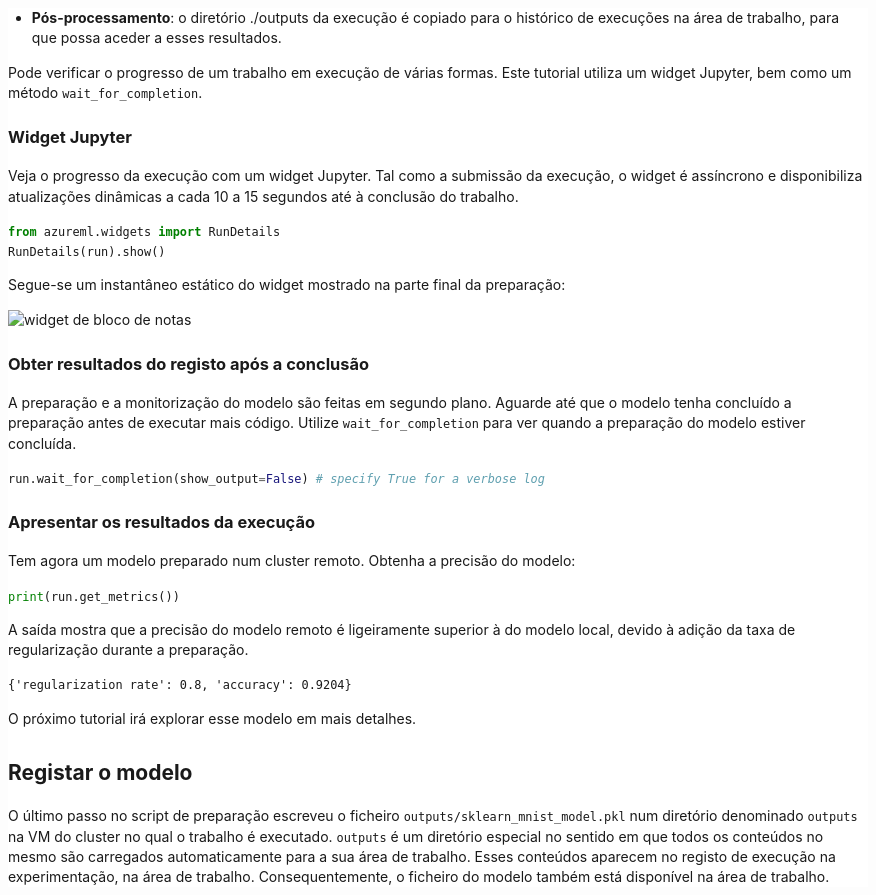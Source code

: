 - **Pós-processamento**: o diretório ./outputs da execução é copiado para o histórico de execuções na área de trabalho, para que possa aceder a esses resultados.


Pode verificar o progresso de um trabalho em execução de várias formas. Este tutorial utiliza um widget Jupyter, bem como um método `wait_for_completion`. 

### <a name="jupyter-widget"></a>Widget Jupyter

Veja o progresso da execução com um widget Jupyter.  Tal como a submissão da execução, o widget é assíncrono e disponibiliza atualizações dinâmicas a cada 10 a 15 segundos até à conclusão do trabalho.


```python
from azureml.widgets import RunDetails
RunDetails(run).show()
```

Segue-se um instantâneo estático do widget mostrado na parte final da preparação:

![widget de bloco de notas](./media/tutorial-train-models-with-aml/widget.png)

### <a name="get-log-results-upon-completion"></a>Obter resultados do registo após a conclusão

A preparação e a monitorização do modelo são feitas em segundo plano. Aguarde até que o modelo tenha concluído a preparação antes de executar mais código. Utilize `wait_for_completion` para ver quando a preparação do modelo estiver concluída. 


```python
run.wait_for_completion(show_output=False) # specify True for a verbose log
```

### <a name="display-run-results"></a>Apresentar os resultados da execução

Tem agora um modelo preparado num cluster remoto.  Obtenha a precisão do modelo:

```python
print(run.get_metrics())
```
A saída mostra que a precisão do modelo remoto é ligeiramente superior à do modelo local, devido à adição da taxa de regularização durante a preparação.  

`{'regularization rate': 0.8, 'accuracy': 0.9204}`

O próximo tutorial irá explorar esse modelo em mais detalhes.

## <a name="register-model"></a>Registar o modelo

O último passo no script de preparação escreveu o ficheiro `outputs/sklearn_mnist_model.pkl` num diretório denominado `outputs` na VM do cluster no qual o trabalho é executado. `outputs` é um diretório especial no sentido em que todos os conteúdos no mesmo são carregados automaticamente para a sua área de trabalho.  Esses conteúdos aparecem no registo de execução na experimentação, na área de trabalho. Consequentemente, o ficheiro do modelo também está disponível na área de trabalho.
